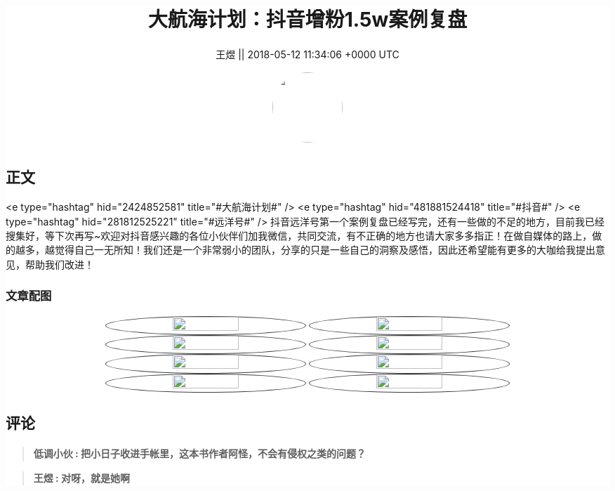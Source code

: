 <h1 align="center">大航海计划：抖音增粉1.5w案例复盘</h1>




<p align="center">
    <a>王煜 || 2018-05-12 11:34:06 &#43;0000 UTC</a>
</p>

<div align="center">
    <img src="https://images.zsxq.com/Fln6LKIQviciO5EoqzblXoKOMZU9?e=1590940799&amp;token=kIxbL07-8jAj8w1n4s9zv64FuZZNEATmlU_Vm6zD:mtHOl5ymAK9xuu1OT3NoyIzFa2Q=" width="100" height="100" style="border:1px solid;border-radius:50%; color:#ffffff"/>
</div>




## 正文

<div>
&lt;e type=&#34;hashtag&#34; hid=&#34;2424852581&#34; title=&#34;#大航海计划#&#34; /&gt;  &lt;e type=&#34;hashtag&#34; hid=&#34;481881524418&#34; title=&#34;#抖音#&#34; /&gt;  &lt;e type=&#34;hashtag&#34; hid=&#34;281812525221&#34; title=&#34;#远洋号#&#34; /&gt;  
抖音远洋号第一个案例复盘已经写完，还有一些做的不足的地方，目前我已经搜集好，等下次再写~欢迎对抖音感兴趣的各位小伙伴们加我微信，共同交流，有不正确的地方也请大家多多指正！在做自媒体的路上，做的越多，越觉得自己一无所知！我们还是一个非常弱小的团队，分享的只是一些自己的洞察及感悟，因此还希望能有更多的大咖给我提出意见，帮助我们改进！
</div>

### 文章配图

<div class="image" align="center">

<img src="https://images.zsxq.com/FnRnxbMx5DTcltyv1UZkVEjONuuc?imageMogr2/auto-orient/thumbnail/800x/format/jpg/blur/1x0/quality/75&amp;e=1590940799&amp;token=kIxbL07-8jAj8w1n4s9zv64FuZZNEATmlU_Vm6zD:QbYydtFchkD9f8QO0ELR8YLg0RE=" width="33%" height="33%" style="border:1px solid;border-radius:50%; color:#3c3f41"/>

<img src="https://images.zsxq.com/FrwLXN8xxfZ572zhF8ulnquehGw1?imageMogr2/auto-orient/thumbnail/800x/format/jpg/blur/1x0/quality/75&amp;e=1590940799&amp;token=kIxbL07-8jAj8w1n4s9zv64FuZZNEATmlU_Vm6zD:Ww010maLcrwX8SSXOKc6o932NJw=" width="33%" height="33%" style="border:1px solid;border-radius:50%; color:#3c3f41"/>

<img src="https://images.zsxq.com/FpSuXIt3EvTQgbGvpSpw7qvtDERX?imageMogr2/auto-orient/thumbnail/800x/format/jpg/blur/1x0/quality/75&amp;e=1590940799&amp;token=kIxbL07-8jAj8w1n4s9zv64FuZZNEATmlU_Vm6zD:-NsWgQ-lP-dDdogVt7lCd6ixfZQ=" width="33%" height="33%" style="border:1px solid;border-radius:50%; color:#3c3f41"/>

<img src="https://images.zsxq.com/Fi5IRco_kjdpxHdqCx6foS6NMQ37?imageMogr2/auto-orient/thumbnail/800x/format/jpg/blur/1x0/quality/75&amp;e=1590940799&amp;token=kIxbL07-8jAj8w1n4s9zv64FuZZNEATmlU_Vm6zD:LzCjTgs0pHMWTrcYGsAjb8OTRms=" width="33%" height="33%" style="border:1px solid;border-radius:50%; color:#3c3f41"/>

<img src="https://images.zsxq.com/FvijoCIViQxSeh0xX1wHRrp9c_zf?imageMogr2/auto-orient/thumbnail/800x/format/jpg/blur/1x0/quality/75&amp;e=1590940799&amp;token=kIxbL07-8jAj8w1n4s9zv64FuZZNEATmlU_Vm6zD:wYUQBSgF8bkgO0wVhxREBbQp6iI=" width="33%" height="33%" style="border:1px solid;border-radius:50%; color:#3c3f41"/>

<img src="https://images.zsxq.com/FnVZgaaEaXNhhCD6FxIkGpuVd1FO?imageMogr2/auto-orient/thumbnail/800x/format/jpg/blur/1x0/quality/75&amp;e=1590940799&amp;token=kIxbL07-8jAj8w1n4s9zv64FuZZNEATmlU_Vm6zD:YMZVCuo27iUcvcEKtX_ve2IkheY=" width="33%" height="33%" style="border:1px solid;border-radius:50%; color:#3c3f41"/>

<img src="https://images.zsxq.com/FtodiZ7UwLiH5uP4CkILJoHHFyug?imageMogr2/auto-orient/thumbnail/800x/format/jpg/blur/1x0/quality/75&amp;e=1590940799&amp;token=kIxbL07-8jAj8w1n4s9zv64FuZZNEATmlU_Vm6zD:iNL4NTovT3nYQ2E3kmb0Eu6k5No=" width="33%" height="33%" style="border:1px solid;border-radius:50%; color:#3c3f41"/>

<img src="https://images.zsxq.com/Fv0yjmHb5r9xkM6YwySfBTv3q2IT?imageMogr2/auto-orient/thumbnail/800x/format/jpg/blur/1x0/quality/75&amp;e=1590940799&amp;token=kIxbL07-8jAj8w1n4s9zv64FuZZNEATmlU_Vm6zD:MP6ydlanUJ6vqa35ozuf4EdrMpg=" width="33%" height="33%" style="border:1px solid;border-radius:50%; color:#3c3f41"/>

</div>


## 评论

<div align="left">
<div>

<blockquote >
<span> <strong>低调小伙 : 把小日子收进手帐里，这本书作者阿怪，不会有侵权之类的问题？ </strong></span>
</blockquote>

<blockquote >
<span> <strong>王煜 : 对呀，就是她啊 </strong></span>
</blockquote>

</div>
</div>